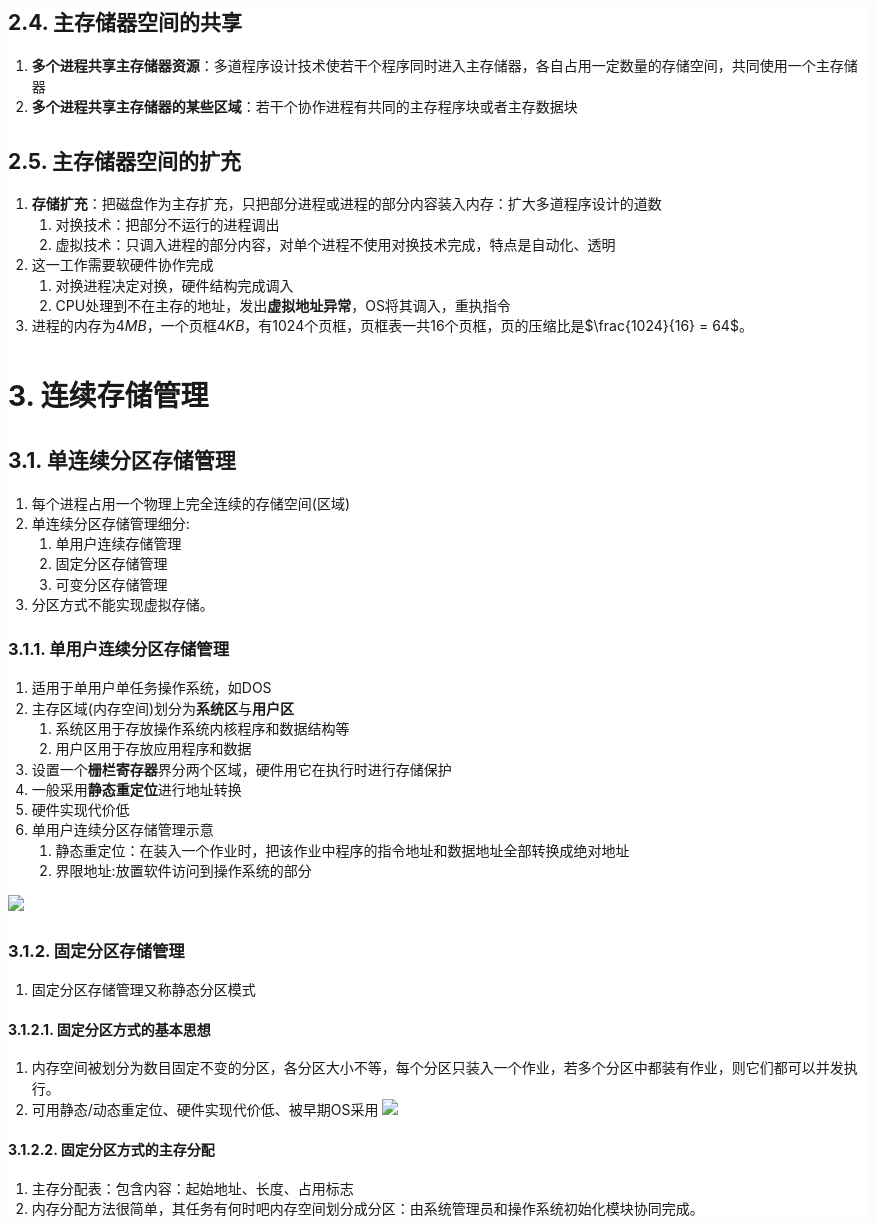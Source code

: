 ## 2.4. 主存储器空间的共享
1. **多个进程共享主存储器资源**：多道程序设计技术使若干个程序同时进入主存储器，各自占用一定数量的存储空间，共同使用一个主存储器
2. **多个进程共享主存储器的某些区域**：若干个协作进程有共同的主存程序块或者主存数据块

## 2.5. 主存储器空间的扩充
1. **存储扩充**：把磁盘作为主存扩充，只把部分进程或进程的部分内容装入内存：扩大多道程序设计的道数
   1. 对换技术：把部分不运行的进程调出
   2. 虚拟技术：只调入进程的部分内容，对单个进程不使用对换技术完成，特点是自动化、透明
2. 这一工作需要软硬件协作完成
   1. 对换进程决定对换，硬件结构完成调入
   2. CPU处理到不在主存的地址，发出**虚拟地址异常**，OS将其调入，重执指令
3. 进程的内存为$4MB$，一个页框$4KB$，有$1024$个页框，页框表一共$16$个页框，页的压缩比是$\frac{1024}{16} = 64$。

# 3. 连续存储管理

## 3.1. 单连续分区存储管理
1. 每个进程占用一个物理上完全连续的存储空间(区域)
2. 单连续分区存储管理细分:
   1. 单用户连续存储管理
   2. 固定分区存储管理
   3. 可变分区存储管理
3. 分区方式不能实现虚拟存储。

### 3.1.1. 单用户连续分区存储管理
1. 适用于单用户单任务操作系统，如DOS
2. 主存区域(内存空间)划分为**系统区**与**用户区**
   1. 系统区用于存放操作系统内核程序和数据结构等
   2. 用户区用于存放应用程序和数据
3. 设置一个**栅栏寄存器**界分两个区域，硬件用它在执行时进行存储保护
4. 一般采用**静态重定位**进行地址转换
5. 硬件实现代价低
6. 单用户连续分区存储管理示意
   1. 静态重定位：在装入一个作业时，把该作业中程序的指令地址和数据地址全部转换成绝对地址
   2. 界限地址:放置软件访问到操作系统的部分

![](https://spricoder.oss-cn-shanghai.aliyuncs.com/2020-OS/img/lec3/6.png)

### 3.1.2. 固定分区存储管理
1. 固定分区存储管理又称静态分区模式

#### 3.1.2.1. 固定分区方式的基本思想
1. 内存空间被划分为数目固定不变的分区，各分区大小不等，每个分区只装入一个作业，若多个分区中都装有作业，则它们都可以并发执行。
2. 可用静态/动态重定位、硬件实现代价低、被早期OS采用
![](https://spricoder.oss-cn-shanghai.aliyuncs.com/2020-OS/img/lec3/7.png)

#### 3.1.2.2. 固定分区方式的主存分配
1. 主存分配表：包含内容：起始地址、长度、占用标志
2. 内存分配方法很简单，其任务有何时吧内存空间划分成分区：由系统管理员和操作系统初始化模块协同完成。
